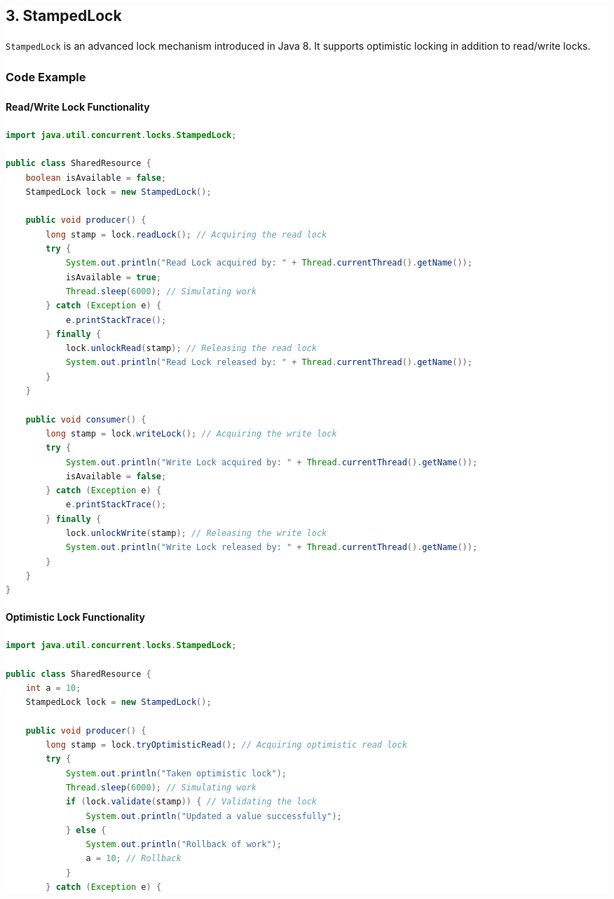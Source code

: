 ## 3. StampedLock

`StampedLock` is an advanced lock mechanism introduced in Java 8. It supports optimistic locking in addition to read/write locks.

### Code Example
#### Read/Write Lock Functionality
```java name=StampedLockExample.java
import java.util.concurrent.locks.StampedLock;

public class SharedResource {
    boolean isAvailable = false;
    StampedLock lock = new StampedLock();

    public void producer() {
        long stamp = lock.readLock(); // Acquiring the read lock
        try {
            System.out.println("Read Lock acquired by: " + Thread.currentThread().getName());
            isAvailable = true;
            Thread.sleep(6000); // Simulating work
        } catch (Exception e) {
            e.printStackTrace();
        } finally {
            lock.unlockRead(stamp); // Releasing the read lock
            System.out.println("Read Lock released by: " + Thread.currentThread().getName());
        }
    }

    public void consumer() {
        long stamp = lock.writeLock(); // Acquiring the write lock
        try {
            System.out.println("Write Lock acquired by: " + Thread.currentThread().getName());
            isAvailable = false;
        } catch (Exception e) {
            e.printStackTrace();
        } finally {
            lock.unlockWrite(stamp); // Releasing the write lock
            System.out.println("Write Lock released by: " + Thread.currentThread().getName());
        }
    }
}
```

#### Optimistic Lock Functionality
```java name=StampedLockOptimisticExample.java
import java.util.concurrent.locks.StampedLock;

public class SharedResource {
    int a = 10;
    StampedLock lock = new StampedLock();

    public void producer() {
        long stamp = lock.tryOptimisticRead(); // Acquiring optimistic read lock
        try {
            System.out.println("Taken optimistic lock");
            Thread.sleep(6000); // Simulating work
            if (lock.validate(stamp)) { // Validating the lock
                System.out.println("Updated a value successfully");
            } else {
                System.out.println("Rollback of work");
                a = 10; // Rollback
            }
        } catch (Exception e) {
```